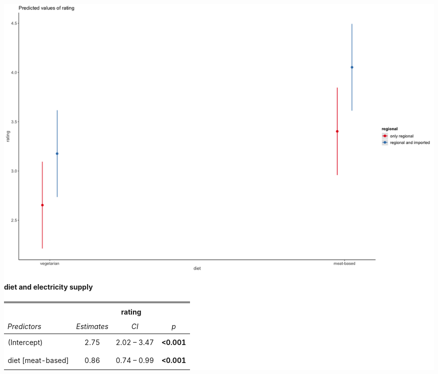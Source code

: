 <img src="carbon-footprint-analysis_files/figure-html/comp3-1.png" style="display: block; margin: auto;" />

#### diet and electricity supply
<table style="border-collapse:collapse; border:none;">
<tr>
<th style="border-top: double; text-align:center; font-style:normal; font-weight:bold; padding:0.2cm;  text-align:left; ">&nbsp;</th>
<th colspan="3" style="border-top: double; text-align:center; font-style:normal; font-weight:bold; padding:0.2cm; ">rating</th>
</tr>
<tr>
<td style=" text-align:center; border-bottom:1px solid; font-style:italic; font-weight:normal;  text-align:left; ">Predictors</td>
<td style=" text-align:center; border-bottom:1px solid; font-style:italic; font-weight:normal;  ">Estimates</td>
<td style=" text-align:center; border-bottom:1px solid; font-style:italic; font-weight:normal;  ">CI</td>
<td style=" text-align:center; border-bottom:1px solid; font-style:italic; font-weight:normal;  ">p</td>
</tr>
<tr>
<td style=" padding:0.2cm; text-align:left; vertical-align:top; text-align:left; ">(Intercept)</td>
<td style=" padding:0.2cm; text-align:left; vertical-align:top; text-align:center;  ">2.75</td>
<td style=" padding:0.2cm; text-align:left; vertical-align:top; text-align:center;  ">2.02&nbsp;&ndash;&nbsp;3.47</td>
<td style=" padding:0.2cm; text-align:left; vertical-align:top; text-align:center;  "><strong>&lt;0.001</strong></td>
</tr>
<tr>
<td style=" padding:0.2cm; text-align:left; vertical-align:top; text-align:left; ">diet [meat-based]</td>
<td style=" padding:0.2cm; text-align:left; vertical-align:top; text-align:center;  ">0.86</td>
<td style=" padding:0.2cm; text-align:left; vertical-align:top; text-align:center;  ">0.74&nbsp;&ndash;&nbsp;0.99</td>
<td style=" padding:0.2cm; text-align:left; vertical-align:top; text-align:center;  "><strong>&lt;0.001</strong></td>